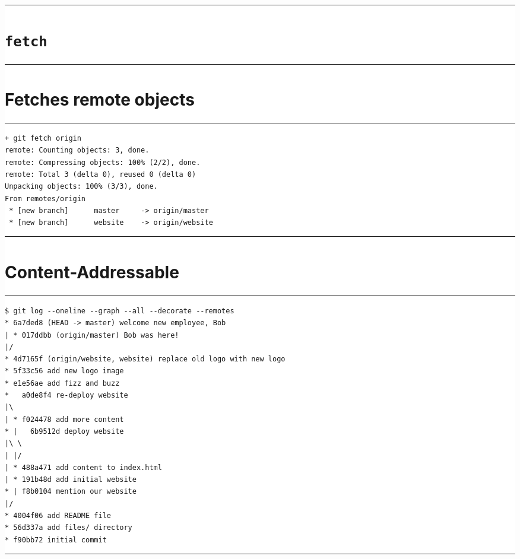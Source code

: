------

# `fetch`

---

# Fetches remote objects

---

```
+ git fetch origin
remote: Counting objects: 3, done.
remote: Compressing objects: 100% (2/2), done.
remote: Total 3 (delta 0), reused 0 (delta 0)
Unpacking objects: 100% (3/3), done.
From remotes/origin
 * [new branch]      master     -> origin/master
 * [new branch]      website    -> origin/website
```
---

# Content-Addressable

---

```
$ git log --oneline --graph --all --decorate --remotes
* 6a7ded8 (HEAD -> master) welcome new employee, Bob
| * 017ddbb (origin/master) Bob was here!
|/
* 4d7165f (origin/website, website) replace old logo with new logo
* 5f33c56 add new logo image
* e1e56ae add fizz and buzz
*   a0de8f4 re-deploy website
|\
| * f024478 add more content
* |   6b9512d deploy website
|\ \
| |/
| * 488a471 add content to index.html
| * 191b48d add initial website
* | f8b0104 mention our website
|/
* 4004f06 add README file
* 56d337a add files/ directory
* f90bb72 initial commit
```

---
